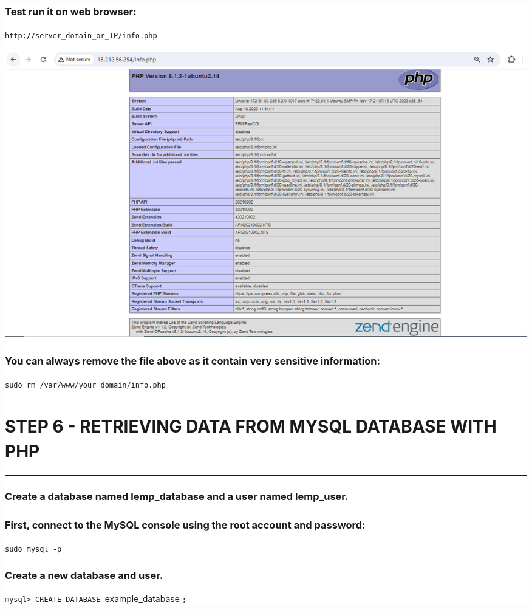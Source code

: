 ### Test run it on web browser:

`http://server_domain_or_IP/info.php`

![Alt text](<Images/php success.PNG>)

### You can always remove the file above as it contain very sensitive information:

`sudo rm /var/www/your_domain/info.php`

# STEP 6 - RETRIEVING DATA FROM MYSQL DATABASE WITH PHP

---

### Create a database named lemp_database and a user named lemp_user.

### First, connect to the MySQL console using the root account and password:

`sudo mysql -p`

### Create a new database and user.

`mysql> CREATE DATABASE `example_database `;`
